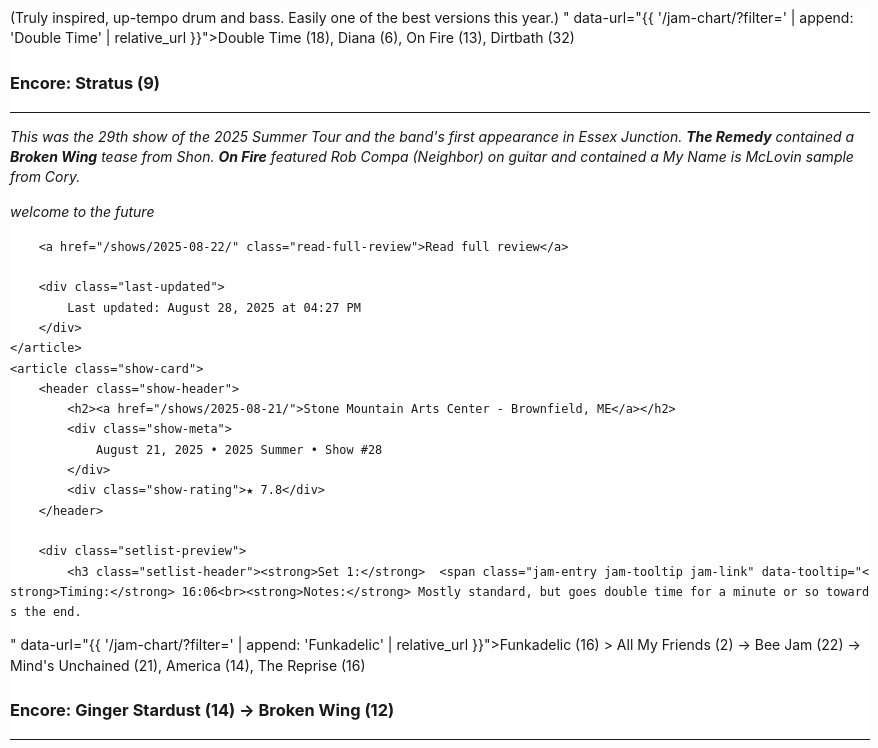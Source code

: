 (Truly inspired, up-tempo drum and bass. Easily one of the best versions this year.)
" data-url="{{ '/jam-chart/?filter=' | append: 'Double Time' | relative_url }}">Double Time</strong> (18), Diana (6), <span class="jam-entry jam-tooltip jam-link" data-tooltip="<strong>Timing:</strong> 13:58<br><strong>Notes:</strong> Feat. Rob Compa on guitar. Starts out with a metronomic groove before turning spacey and dancey. Some cool sheets of sonic rain from Cory launch them into a rocket-race between Brian and Rob. 
" data-url="{{ '/jam-chart/?filter=' | append: 'On Fire' | relative_url }}">On Fire</span> (13), <span class="jam-entry jam-tooltip jam-link" data-tooltip="<strong>Timing:</strong> 32:47<br><strong>Notes:</strong> Stutter-step funk with a brief electro phase. 
" data-url="{{ '/jam-chart/?filter=' | append: 'Dirtbath' | relative_url }}">Dirtbath</span> (32)</h3>
<h3 class="setlist-header"><strong>Encore:</strong>  Stratus (9)</h3>
<hr class="section-divider">
<p class="show-notes"><em>This was the 29th show of the 2025 Summer Tour and the band's first appearance in Essex Junction. <strong>The Remedy</strong> contained a <strong>Broken Wing</strong> tease from Shon. <strong>On Fire</strong> featured Rob Compa (Neighbor) on guitar and contained a My Name is McLovin sample from Cory.</em></p>
<p class="show-notes"><em>welcome to the future</em></p>
        </div>
        
        <a href="/shows/2025-08-22/" class="read-full-review">Read full review</a>
        
        <div class="last-updated">
            Last updated: August 28, 2025 at 04:27 PM
        </div>
    </article>
    <article class="show-card">
        <header class="show-header">
            <h2><a href="/shows/2025-08-21/">Stone Mountain Arts Center - Brownfield, ME</a></h2>
            <div class="show-meta">
                August 21, 2025 • 2025 Summer • Show #28
            </div>
            <div class="show-rating">★ 7.8</div>
        </header>
        
        <div class="setlist-preview">
            <h3 class="setlist-header"><strong>Set 1:</strong>  <span class="jam-entry jam-tooltip jam-link" data-tooltip="<strong>Timing:</strong> 16:06<br><strong>Notes:</strong> Mostly standard, but goes double time for a minute or so towards the end. 
" data-url="{{ '/jam-chart/?filter=' | append: 'Funkadelic' | relative_url }}">Funkadelic</span> (16) > All My Friends (2) -> <span class="jam-entry jam-tooltip jam-link" data-tooltip="<strong>Timing:</strong> 22:32<br><strong>Notes:</strong> Lethargic through much of the first half, but swirls into a Miami nightclub around 9:00, peaks soulfully with a twinkling comedown, and has a feel-good roots rock build -&gt; Mind&#x27;s Unchained.
" data-url="{{ '/jam-chart/?filter=' | append: 'Bee Jam' | relative_url }}">Bee Jam</span> (22) -> Mind's Unchained (21), <span class="jam-entry jam-tooltip jam-link" data-tooltip="<strong>Timing:</strong> 14:24<br><strong>Notes:</strong> An entrancing Latin jazz rave that slides into a concentrated groove that Cory dances over with several keyboards before settling on the grand piano. 
" data-url="{{ '/jam-chart/?filter=' | append: 'America' | relative_url }}">America</span> (14), <span class="jam-entry jam-tooltip jam-link" data-tooltip="<strong>Timing:</strong> 16:17<br><strong>Notes:</strong> Starts out slow and funky, with some sample manipulation from Cory before going breakbeat. Gets spacey in the middle.
" data-url="{{ '/jam-chart/?filter=' | append: 'The Reprise' | relative_url }}">The Reprise</span> (16)</h3>
<h3 class="setlist-header"><strong>Encore:</strong>  <span class="jam-entry jam-tooltip jam-link" data-tooltip="<strong>Timing:</strong> 14:03<br><strong>Notes:</strong> Awesome groove with standout Shon that gets a bit evil at times. Awkward first step into Broken Wing, but smooths out for the transition. 
" data-url="{{ '/jam-chart/?filter=' | append: 'Ginger Stardust' | relative_url }}">Ginger Stardust</span> (14) -> <span class="jam-entry jam-tooltip jam-link" data-tooltip="<strong>Timing:</strong> 12:46<br><strong>Notes:</strong> Short, but doesn&#x27;t feel like it. A tiny bit atmospheric to start the jam and a strong, blues-y Southern Rock second half. 
" data-url="{{ '/jam-chart/?filter=' | append: 'Broken Wing' | relative_url }}">Broken Wing</span> (12)</h3>
<hr class="section-divider">
